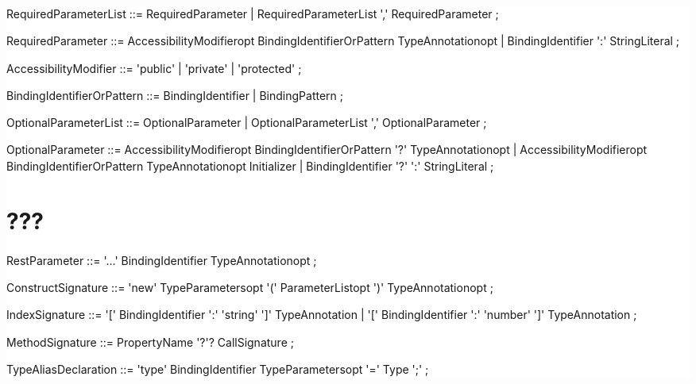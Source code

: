 RequiredParameterList ::=
	  RequiredParameter
	| RequiredParameterList ',' RequiredParameter
;

RequiredParameter ::=
	  AccessibilityModifieropt BindingIdentifierOrPattern TypeAnnotationopt
	| BindingIdentifier ':' StringLiteral
;

AccessibilityModifier ::=
	  'public'
	| 'private'
	| 'protected'
;

BindingIdentifierOrPattern ::=
	  BindingIdentifier
	| BindingPattern
;

OptionalParameterList ::=
	  OptionalParameter
	| OptionalParameterList ',' OptionalParameter
;

OptionalParameter ::=
	  AccessibilityModifieropt BindingIdentifierOrPattern '?' TypeAnnotationopt
	| AccessibilityModifieropt BindingIdentifierOrPattern TypeAnnotationopt Initializer
	| BindingIdentifier '?' ':' StringLiteral
;

# ???
RestParameter ::=
	  '...' BindingIdentifier TypeAnnotationopt ;

ConstructSignature ::=
	  'new' TypeParametersopt '(' ParameterListopt ')' TypeAnnotationopt ;

IndexSignature ::=
	  '[' BindingIdentifier ':' 'string' ']' TypeAnnotation
	| '[' BindingIdentifier ':' 'number' ']' TypeAnnotation
;

MethodSignature ::=
	  PropertyName '?'? CallSignature ;

TypeAliasDeclaration ::=
	  'type' BindingIdentifier TypeParametersopt '=' Type ';' ;
